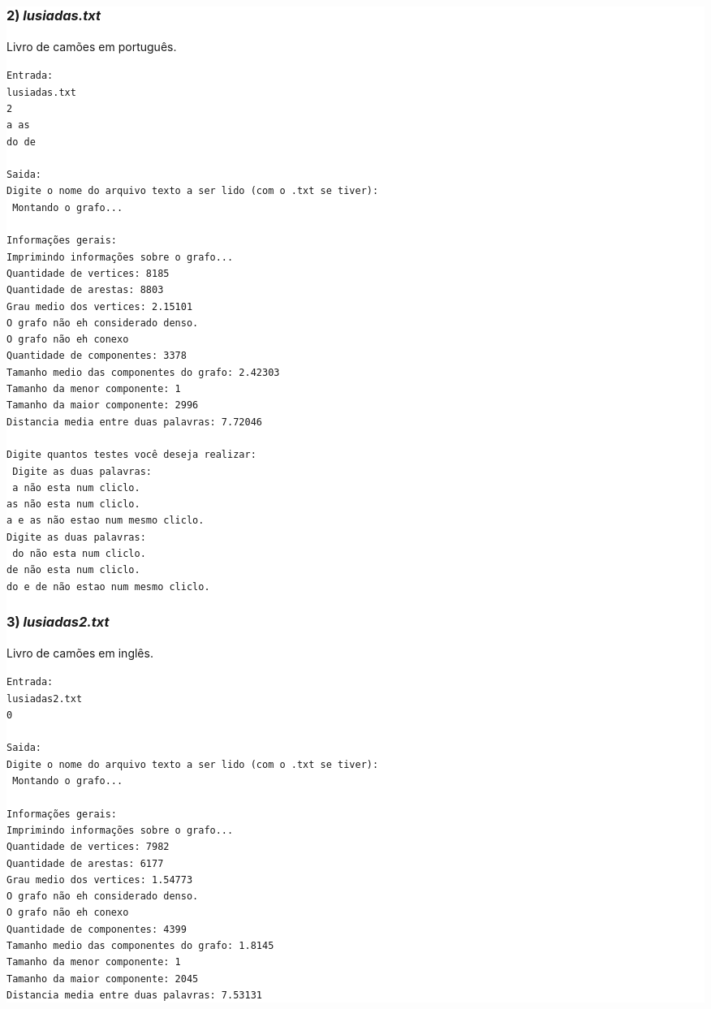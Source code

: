 ### 2) *lusiadas.txt*

Livro de camões em português.

```
Entrada:
lusiadas.txt
2
a as
do de

Saida:
Digite o nome do arquivo texto a ser lido (com o .txt se tiver):
 Montando o grafo...

Informações gerais:
Imprimindo informações sobre o grafo...
Quantidade de vertices: 8185
Quantidade de arestas: 8803
Grau medio dos vertices: 2.15101
O grafo não eh considerado denso.
O grafo não eh conexo
Quantidade de componentes: 3378
Tamanho medio das componentes do grafo: 2.42303
Tamanho da menor componente: 1
Tamanho da maior componente: 2996
Distancia media entre duas palavras: 7.72046

Digite quantos testes você deseja realizar:
 Digite as duas palavras:
 a não esta num cliclo.
as não esta num cliclo.
a e as não estao num mesmo cliclo.
Digite as duas palavras:
 do não esta num cliclo.
de não esta num cliclo.
do e de não estao num mesmo cliclo.
```

### 3) *lusiadas2.txt*

Livro de camões em inglês.

```
Entrada:
lusiadas2.txt
0

Saida:
Digite o nome do arquivo texto a ser lido (com o .txt se tiver):
 Montando o grafo...

Informações gerais:
Imprimindo informações sobre o grafo...
Quantidade de vertices: 7982
Quantidade de arestas: 6177
Grau medio dos vertices: 1.54773
O grafo não eh considerado denso.
O grafo não eh conexo
Quantidade de componentes: 4399
Tamanho medio das componentes do grafo: 1.8145
Tamanho da menor componente: 1
Tamanho da maior componente: 2045
Distancia media entre duas palavras: 7.53131

```